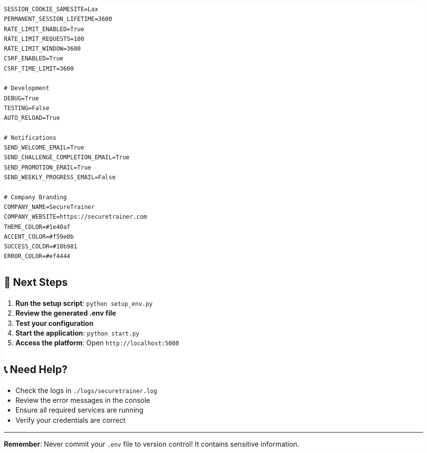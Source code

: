 ```env
SESSION_COOKIE_SAMESITE=Lax
PERMANENT_SESSION_LIFETIME=3600
RATE_LIMIT_ENABLED=True
RATE_LIMIT_REQUESTS=100
RATE_LIMIT_WINDOW=3600
CSRF_ENABLED=True
CSRF_TIME_LIMIT=3600

# Development
DEBUG=True
TESTING=False
AUTO_RELOAD=True

# Notifications
SEND_WELCOME_EMAIL=True
SEND_CHALLENGE_COMPLETION_EMAIL=True
SEND_PROMOTION_EMAIL=True
SEND_WEEKLY_PROGRESS_EMAIL=False

# Company Branding
COMPANY_NAME=SecureTrainer
COMPANY_WEBSITE=https://securetrainer.com
THEME_COLOR=#1e40af
ACCENT_COLOR=#f59e0b
SUCCESS_COLOR=#10b981
ERROR_COLOR=#ef4444
```

## 🎉 Next Steps

1. **Run the setup script**: `python setup_env.py`
2. **Review the generated .env file**
3. **Test your configuration**
4. **Start the application**: `python start.py`
5. **Access the platform**: Open `http://localhost:5000`

## 📞 Need Help?

- Check the logs in `./logs/securetrainer.log`
- Review the error messages in the console
- Ensure all required services are running
- Verify your credentials are correct

---

**Remember**: Never commit your `.env` file to version control! It contains sensitive information.
